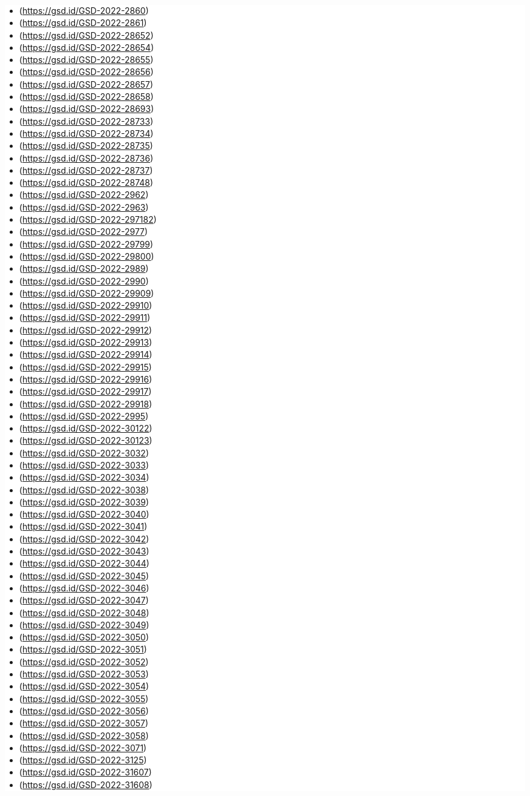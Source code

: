 * (https://gsd.id/GSD-2022-2860)
* (https://gsd.id/GSD-2022-2861)
* (https://gsd.id/GSD-2022-28652)
* (https://gsd.id/GSD-2022-28654)
* (https://gsd.id/GSD-2022-28655)
* (https://gsd.id/GSD-2022-28656)
* (https://gsd.id/GSD-2022-28657)
* (https://gsd.id/GSD-2022-28658)
* (https://gsd.id/GSD-2022-28693)
* (https://gsd.id/GSD-2022-28733)
* (https://gsd.id/GSD-2022-28734)
* (https://gsd.id/GSD-2022-28735)
* (https://gsd.id/GSD-2022-28736)
* (https://gsd.id/GSD-2022-28737)
* (https://gsd.id/GSD-2022-28748)
* (https://gsd.id/GSD-2022-2962)
* (https://gsd.id/GSD-2022-2963)
* (https://gsd.id/GSD-2022-297182)
* (https://gsd.id/GSD-2022-2977)
* (https://gsd.id/GSD-2022-29799)
* (https://gsd.id/GSD-2022-29800)
* (https://gsd.id/GSD-2022-2989)
* (https://gsd.id/GSD-2022-2990)
* (https://gsd.id/GSD-2022-29909)
* (https://gsd.id/GSD-2022-29910)
* (https://gsd.id/GSD-2022-29911)
* (https://gsd.id/GSD-2022-29912)
* (https://gsd.id/GSD-2022-29913)
* (https://gsd.id/GSD-2022-29914)
* (https://gsd.id/GSD-2022-29915)
* (https://gsd.id/GSD-2022-29916)
* (https://gsd.id/GSD-2022-29917)
* (https://gsd.id/GSD-2022-29918)
* (https://gsd.id/GSD-2022-2995)
* (https://gsd.id/GSD-2022-30122)
* (https://gsd.id/GSD-2022-30123)
* (https://gsd.id/GSD-2022-3032)
* (https://gsd.id/GSD-2022-3033)
* (https://gsd.id/GSD-2022-3034)
* (https://gsd.id/GSD-2022-3038)
* (https://gsd.id/GSD-2022-3039)
* (https://gsd.id/GSD-2022-3040)
* (https://gsd.id/GSD-2022-3041)
* (https://gsd.id/GSD-2022-3042)
* (https://gsd.id/GSD-2022-3043)
* (https://gsd.id/GSD-2022-3044)
* (https://gsd.id/GSD-2022-3045)
* (https://gsd.id/GSD-2022-3046)
* (https://gsd.id/GSD-2022-3047)
* (https://gsd.id/GSD-2022-3048)
* (https://gsd.id/GSD-2022-3049)
* (https://gsd.id/GSD-2022-3050)
* (https://gsd.id/GSD-2022-3051)
* (https://gsd.id/GSD-2022-3052)
* (https://gsd.id/GSD-2022-3053)
* (https://gsd.id/GSD-2022-3054)
* (https://gsd.id/GSD-2022-3055)
* (https://gsd.id/GSD-2022-3056)
* (https://gsd.id/GSD-2022-3057)
* (https://gsd.id/GSD-2022-3058)
* (https://gsd.id/GSD-2022-3071)
* (https://gsd.id/GSD-2022-3125)
* (https://gsd.id/GSD-2022-31607)
* (https://gsd.id/GSD-2022-31608)